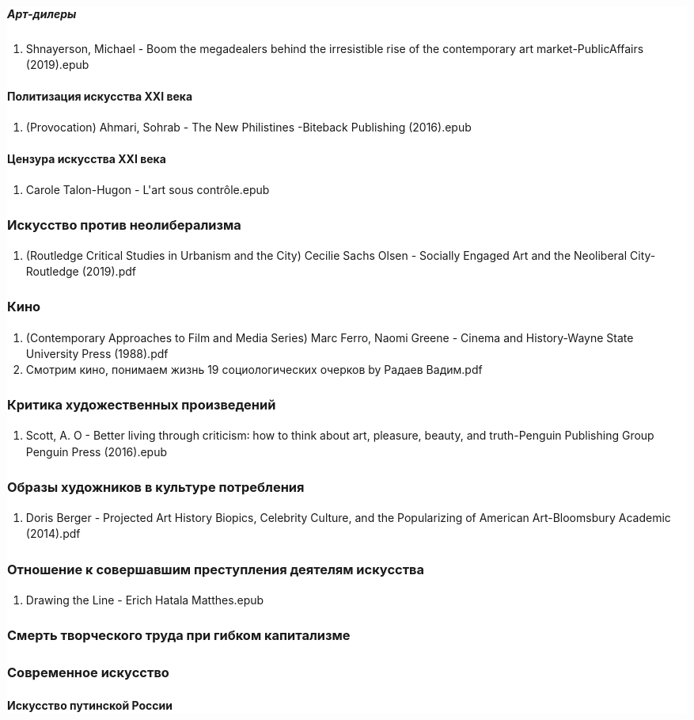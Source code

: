 <a id="Арт-дилеры"></a>
##### Арт-дилеры

1. Shnayerson, Michael - Boom the megadealers behind the irresistible rise of the contemporary art market-PublicAffairs (2019).epub

<a id="Политизация-искусства-XXI-века"></a>
#### Политизация искусства XXI века

1. (Provocation) Ahmari, Sohrab - The New Philistines -Biteback Publishing (2016).epub

<a id="Цензура-искусства-XXI-века"></a>
#### Цензура искусства XXI века

1. Carole Talon-Hugon - L'art sous contrôle.epub

<a id="Искусство-против-неолиберализма"></a>
### Искусство против неолиберализма

1. (Routledge Critical Studies in Urbanism and the City) Cecilie Sachs Olsen - Socially Engaged Art and the Neoliberal City-Routledge (2019).pdf

<a id="Кино"></a>
### Кино

1. (Contemporary Approaches to Film and Media Series) Marc Ferro, Naomi Greene - Cinema and History-Wayne State University Press (1988).pdf
1. Смотрим кино, понимаем жизнь 19 социологических очерков by Радаев Вадим.pdf

<a id="Критика-художественных-произведений"></a>
### Критика художественных произведений

1. Scott, A. O - Better living through criticism꞉ how to think about art, pleasure, beauty, and truth-Penguin Publishing Group Penguin Press (2016).epub

<a id="Образы-художников-в-культуре-потребления"></a>
### Образы художников в культуре потребления

1. Doris Berger - Projected Art History Biopics, Celebrity Culture, and the Popularizing of American Art-Bloomsbury Academic (2014).pdf

<a id="Отношение-к-совершавшим-преступления-деятелям-искусства"></a>
### Отношение к совершавшим преступления деятелям искусства

1. Drawing the Line - Erich Hatala Matthes.epub

<a id="Смерть-творческого-труда-при-гибком-капитализме"></a>
### Смерть творческого труда при гибком капитализме

<a id="Современное-искусство"></a>
### Современное искусство

<a id="Искусство-путинской-России"></a>
#### Искусство путинской России
